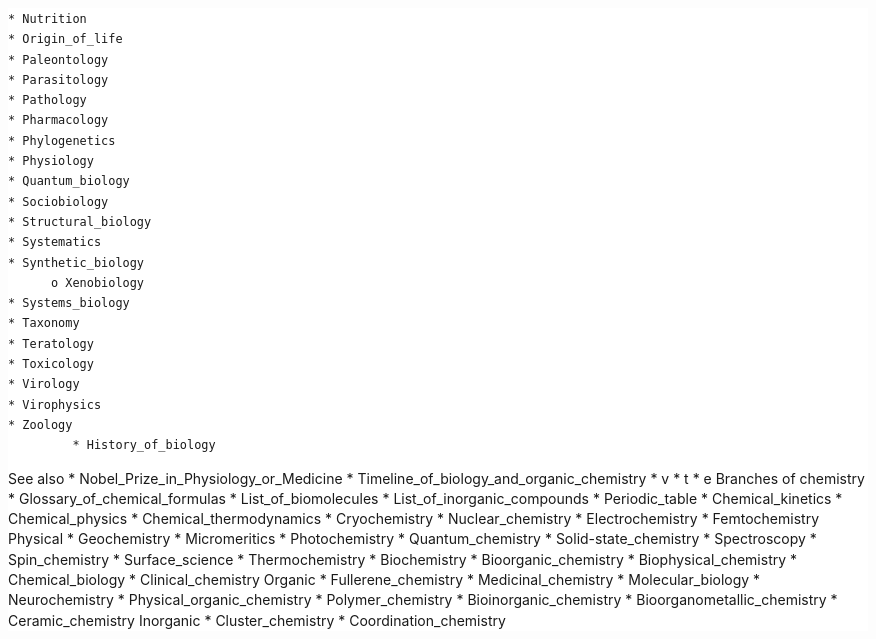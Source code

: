     * Nutrition
    * Origin_of_life
    * Paleontology
    * Parasitology
    * Pathology
    * Pharmacology
    * Phylogenetics
    * Physiology
    * Quantum_biology
    * Sociobiology
    * Structural_biology
    * Systematics
    * Synthetic_biology
          o Xenobiology
    * Systems_biology
    * Taxonomy
    * Teratology
    * Toxicology
    * Virology
    * Virophysics
    * Zoology
             * History_of_biology
See also     * Nobel_Prize_in_Physiology_or_Medicine
             * Timeline_of_biology_and_organic_chemistry
    * v
    * t
    * e
Branches of chemistry
    * Glossary_of_chemical_formulas
    * List_of_biomolecules
    * List_of_inorganic_compounds
    * Periodic_table
              * Chemical_kinetics
              * Chemical_physics
              * Chemical_thermodynamics
              * Cryochemistry
              * Nuclear_chemistry
              * Electrochemistry
              * Femtochemistry
Physical      * Geochemistry
              * Micromeritics
              * Photochemistry
              * Quantum_chemistry
              * Solid-state_chemistry
              * Spectroscopy
              * Spin_chemistry
              * Surface_science
              * Thermochemistry
              * Biochemistry
              * Bioorganic_chemistry
              * Biophysical_chemistry
              * Chemical_biology
              * Clinical_chemistry
Organic       * Fullerene_chemistry
              * Medicinal_chemistry
              * Molecular_biology
              * Neurochemistry
              * Physical_organic_chemistry
              * Polymer_chemistry
              * Bioinorganic_chemistry
              * Bioorganometallic_chemistry
              * Ceramic_chemistry
Inorganic     * Cluster_chemistry
              * Coordination_chemistry
